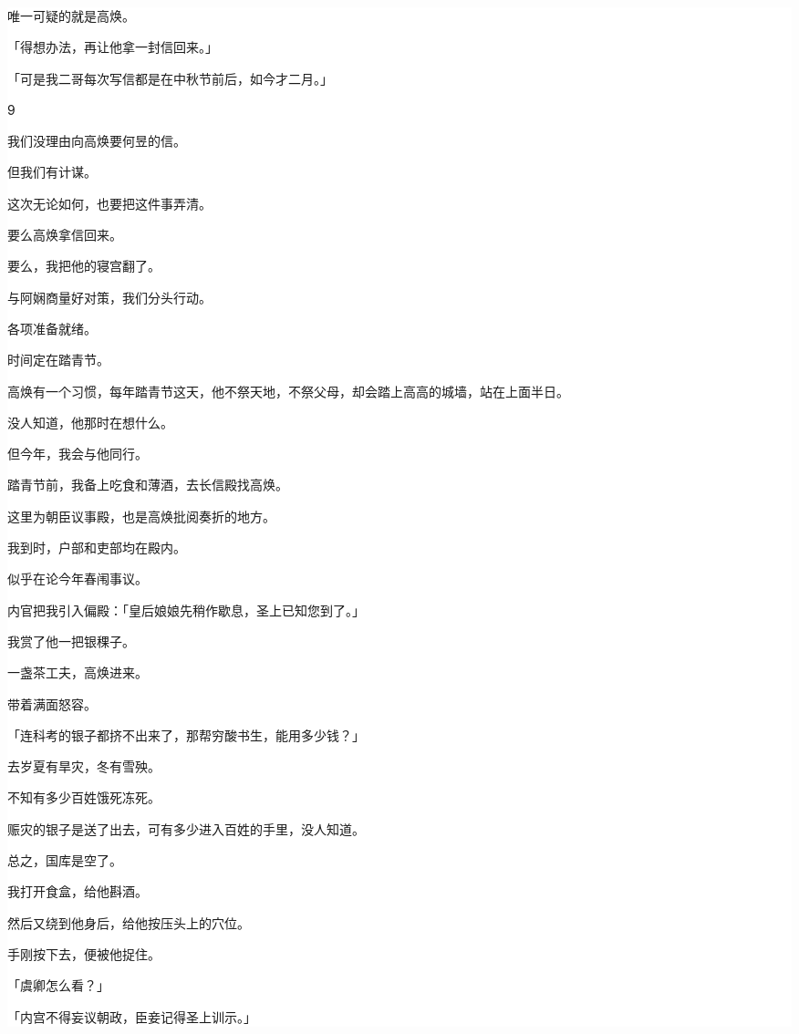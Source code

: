 唯一可疑的就是高焕。

「得想办法，再让他拿一封信回来。」

「可是我二哥每次写信都是在中秋节前后，如今才二月。」

9

我们没理由向高焕要何昱的信。

但我们有计谋。

这次无论如何，也要把这件事弄清。

要么高焕拿信回来。

要么，我把他的寝宫翻了。

与阿娴商量好对策，我们分头行动。

各项准备就绪。

时间定在踏青节。

高焕有一个习惯，每年踏青节这天，他不祭天地，不祭父母，却会踏上高高的城墙，站在上面半日。

没人知道，他那时在想什么。

但今年，我会与他同行。

踏青节前，我备上吃食和薄酒，去长信殿找高焕。

这里为朝臣议事殿，也是高焕批阅奏折的地方。

我到时，户部和吏部均在殿内。

似乎在论今年春闱事议。

内官把我引入偏殿：「皇后娘娘先稍作歇息，圣上已知您到了。」

我赏了他一把银稞子。

一盏茶工夫，高焕进来。

带着满面怒容。

「连科考的银子都挤不出来了，那帮穷酸书生，能用多少钱？」

去岁夏有旱灾，冬有雪殃。

不知有多少百姓饿死冻死。

赈灾的银子是送了出去，可有多少进入百姓的手里，没人知道。

总之，国库是空了。

我打开食盒，给他斟酒。

然后又绕到他身后，给他按压头上的穴位。

手刚按下去，便被他捉住。

「虞卿怎么看？」

「内宫不得妄议朝政，臣妾记得圣上训示。」
